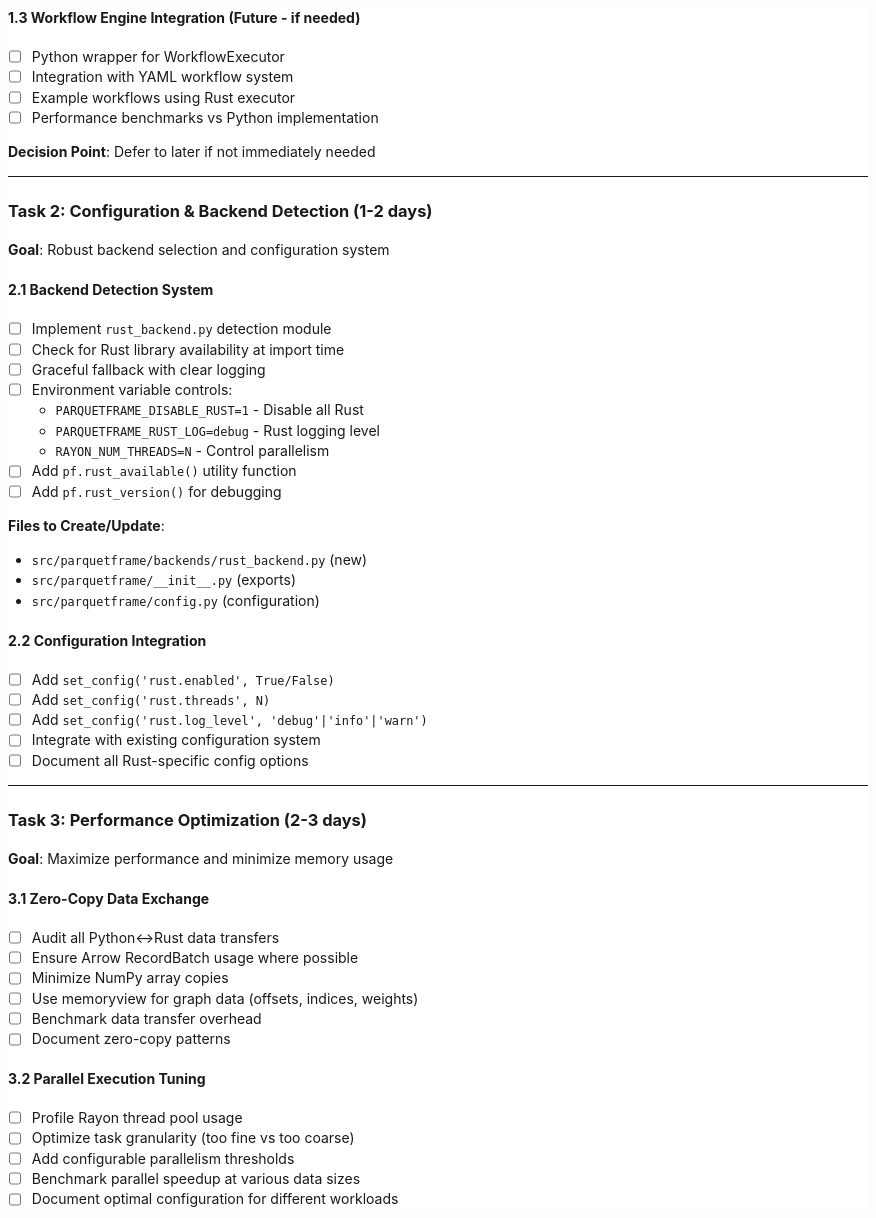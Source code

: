 #### 1.3 Workflow Engine Integration (Future - if needed)
- [ ] Python wrapper for WorkflowExecutor
- [ ] Integration with YAML workflow system
- [ ] Example workflows using Rust executor
- [ ] Performance benchmarks vs Python implementation

**Decision Point**: Defer to later if not immediately needed

---

### **Task 2: Configuration & Backend Detection** (1-2 days)

**Goal**: Robust backend selection and configuration system

#### 2.1 Backend Detection System
- [ ] Implement `rust_backend.py` detection module
- [ ] Check for Rust library availability at import time
- [ ] Graceful fallback with clear logging
- [ ] Environment variable controls:
  - `PARQUETFRAME_DISABLE_RUST=1` - Disable all Rust
  - `PARQUETFRAME_RUST_LOG=debug` - Rust logging level
  - `RAYON_NUM_THREADS=N` - Control parallelism
- [ ] Add `pf.rust_available()` utility function
- [ ] Add `pf.rust_version()` for debugging

**Files to Create/Update**:
- `src/parquetframe/backends/rust_backend.py` (new)
- `src/parquetframe/__init__.py` (exports)
- `src/parquetframe/config.py` (configuration)

#### 2.2 Configuration Integration
- [ ] Add `set_config('rust.enabled', True/False)`
- [ ] Add `set_config('rust.threads', N)`
- [ ] Add `set_config('rust.log_level', 'debug'|'info'|'warn')`
- [ ] Integrate with existing configuration system
- [ ] Document all Rust-specific config options

---

### **Task 3: Performance Optimization** (2-3 days)

**Goal**: Maximize performance and minimize memory usage

#### 3.1 Zero-Copy Data Exchange
- [ ] Audit all Python↔Rust data transfers
- [ ] Ensure Arrow RecordBatch usage where possible
- [ ] Minimize NumPy array copies
- [ ] Use memoryview for graph data (offsets, indices, weights)
- [ ] Benchmark data transfer overhead
- [ ] Document zero-copy patterns

#### 3.2 Parallel Execution Tuning
- [ ] Profile Rayon thread pool usage
- [ ] Optimize task granularity (too fine vs too coarse)
- [ ] Add configurable parallelism thresholds
- [ ] Benchmark parallel speedup at various data sizes
- [ ] Document optimal configuration for different workloads
